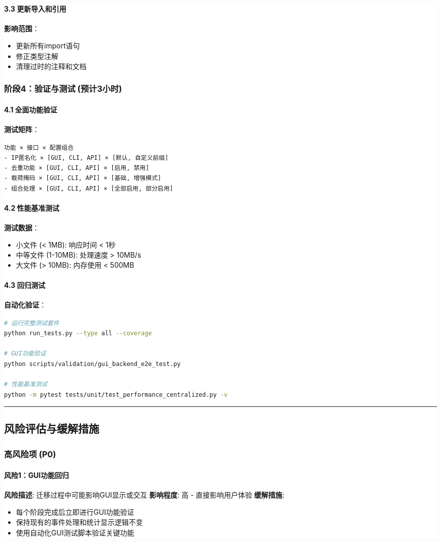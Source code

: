 #### 3.3 更新导入和引用
**影响范围**：
- 更新所有import语句
- 修正类型注解
- 清理过时的注释和文档

### 阶段4：验证与测试 (预计3小时)

#### 4.1 全面功能验证
**测试矩阵**：
```
功能 × 接口 × 配置组合
- IP匿名化 × [GUI, CLI, API] × [默认, 自定义前缀]
- 去重功能 × [GUI, CLI, API] × [启用, 禁用]  
- 载荷掩码 × [GUI, CLI, API] × [基础, 增强模式]
- 组合处理 × [GUI, CLI, API] × [全部启用, 部分启用]
```

#### 4.2 性能基准测试
**测试数据**：
- 小文件 (< 1MB): 响应时间 < 1秒
- 中等文件 (1-10MB): 处理速度 > 10MB/s
- 大文件 (> 10MB): 内存使用 < 500MB

#### 4.3 回归测试
**自动化验证**：
```bash
# 运行完整测试套件
python run_tests.py --type all --coverage

# GUI功能验证
python scripts/validation/gui_backend_e2e_test.py

# 性能基准测试
python -m pytest tests/unit/test_performance_centralized.py -v
```

---

## 风险评估与缓解措施

### 高风险项 (P0)

#### 风险1：GUI功能回归
**风险描述**: 迁移过程中可能影响GUI显示或交互
**影响程度**: 高 - 直接影响用户体验
**缓解措施**:
- 每个阶段完成后立即进行GUI功能验证
- 保持现有的事件处理和统计显示逻辑不变
- 使用自动化GUI测试脚本验证关键功能
